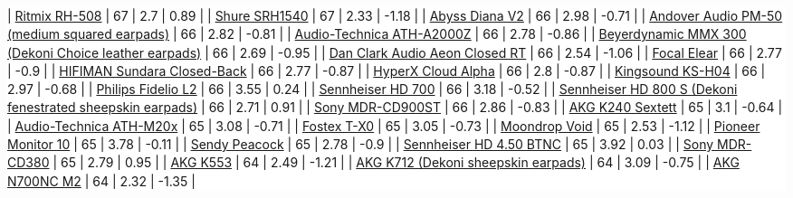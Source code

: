 | [Ritmix RH-508](./oratory1990/over-ear/Ritmix%20RH-508)                                                                                                                                        |      67 |       2.7  |    0.89 |
| [Shure SRH1540](./oratory1990/over-ear/Shure%20SRH1540)                                                                                                                                        |      67 |       2.33 |   -1.18 |
| [Abyss Diana V2](./crinacle/GRAS%2043AG-7%20over-ear/Abyss%20Diana%20V2)                                                                                                                       |      66 |       2.98 |   -0.71 |
| [Andover Audio PM-50 (medium squared earpads)](./oratory1990/over-ear/Andover%20Audio%20PM-50%20(medium%20squared%20earpads))                                                                  |      66 |       2.82 |   -0.81 |
| [Audio-Technica ATH-A2000Z](./oratory1990/over-ear/Audio-Technica%20ATH-A2000Z)                                                                                                                |      66 |       2.78 |   -0.86 |
| [Beyerdynamic MMX 300 (Dekoni Choice leather earpads)](./oratory1990/over-ear/Beyerdynamic%20MMX%20300%20(Dekoni%20Choice%20leather%20earpads))                                                |      66 |       2.69 |   -0.95 |
| [Dan Clark Audio Aeon Closed RT](./oratory1990/over-ear/Dan%20Clark%20Audio%20Aeon%20Closed%20RT)                                                                                              |      66 |       2.54 |   -1.06 |
| [Focal Elear](./oratory1990/over-ear/Focal%20Elear)                                                                                                                                            |      66 |       2.77 |   -0.9  |
| [HIFIMAN Sundara Closed-Back](./oratory1990/over-ear/HIFIMAN%20Sundara%20Closed-Back)                                                                                                          |      66 |       2.77 |   -0.87 |
| [HyperX Cloud Alpha](./oratory1990/over-ear/HyperX%20Cloud%20Alpha)                                                                                                                            |      66 |       2.8  |   -0.87 |
| [Kingsound KS-H04](./oratory1990/over-ear/Kingsound%20KS-H04)                                                                                                                                  |      66 |       2.97 |   -0.68 |
| [Philips Fidelio L2](./oratory1990/over-ear/Philips%20Fidelio%20L2)                                                                                                                            |      66 |       3.55 |    0.24 |
| [Sennheiser HD 700](./oratory1990/over-ear/Sennheiser%20HD%20700)                                                                                                                              |      66 |       3.18 |   -0.52 |
| [Sennheiser HD 800 S (Dekoni fenestrated sheepskin earpads)](./oratory1990/over-ear/Sennheiser%20HD%20800%20S%20(Dekoni%20fenestrated%20sheepskin%20earpads))                                  |      66 |       2.71 |    0.91 |
| [Sony MDR-CD900ST](./crinacle/GRAS%2043AG-7%20over-ear/Sony%20MDR-CD900ST)                                                                                                                     |      66 |       2.86 |   -0.83 |
| [AKG K240 Sextett](./oratory1990/over-ear/AKG%20K240%20Sextett)                                                                                                                                |      65 |       3.1  |   -0.64 |
| [Audio-Technica ATH-M20x](./oratory1990/over-ear/Audio-Technica%20ATH-M20x)                                                                                                                    |      65 |       3.08 |   -0.71 |
| [Fostex T-X0](./oratory1990/over-ear/Fostex%20T-X0)                                                                                                                                            |      65 |       3.05 |   -0.73 |
| [Moondrop Void](./crinacle/GRAS%2043AG-7%20over-ear/Moondrop%20Void)                                                                                                                           |      65 |       2.53 |   -1.12 |
| [Pioneer Monitor 10](./crinacle/GRAS%2043AG-7%20over-ear/Pioneer%20Monitor%2010)                                                                                                               |      65 |       3.78 |   -0.11 |
| [Sendy Peacock](./oratory1990/over-ear/Sendy%20Peacock)                                                                                                                                        |      65 |       2.78 |   -0.9  |
| [Sennheiser HD 4.50 BTNC](./oratory1990/over-ear/Sennheiser%20HD%204.50%20BTNC)                                                                                                                |      65 |       3.92 |    0.03 |
| [Sony MDR-CD380](./crinacle/GRAS%2043AG-7%20over-ear/Sony%20MDR-CD380)                                                                                                                         |      65 |       2.79 |    0.95 |
| [AKG K553](./oratory1990/over-ear/AKG%20K553)                                                                                                                                                  |      64 |       2.49 |   -1.21 |
| [AKG K712 (Dekoni sheepskin earpads)](./oratory1990/over-ear/AKG%20K712%20(Dekoni%20sheepskin%20earpads))                                                                                      |      64 |       3.09 |   -0.75 |
| [AKG N700NC M2](./crinacle/GRAS%2043AG-7%20over-ear/AKG%20N700NC%20M2)                                                                                                                         |      64 |       2.32 |   -1.35 |